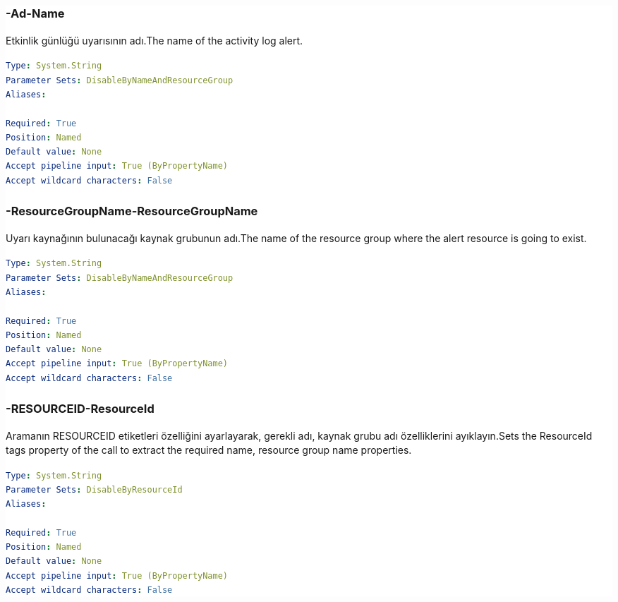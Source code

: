 ### <span data-ttu-id="c6529-125">-Ad</span><span class="sxs-lookup"><span data-stu-id="c6529-125">-Name</span></span>
<span data-ttu-id="c6529-126">Etkinlik günlüğü uyarısının adı.</span><span class="sxs-lookup"><span data-stu-id="c6529-126">The name of the activity log alert.</span></span>

```yaml
Type: System.String
Parameter Sets: DisableByNameAndResourceGroup
Aliases:

Required: True
Position: Named
Default value: None
Accept pipeline input: True (ByPropertyName)
Accept wildcard characters: False
```

### <span data-ttu-id="c6529-127">-ResourceGroupName</span><span class="sxs-lookup"><span data-stu-id="c6529-127">-ResourceGroupName</span></span>
<span data-ttu-id="c6529-128">Uyarı kaynağının bulunacağı kaynak grubunun adı.</span><span class="sxs-lookup"><span data-stu-id="c6529-128">The name of the resource group where the alert resource is going to exist.</span></span>

```yaml
Type: System.String
Parameter Sets: DisableByNameAndResourceGroup
Aliases:

Required: True
Position: Named
Default value: None
Accept pipeline input: True (ByPropertyName)
Accept wildcard characters: False
```

### <span data-ttu-id="c6529-129">-RESOURCEID</span><span class="sxs-lookup"><span data-stu-id="c6529-129">-ResourceId</span></span>
<span data-ttu-id="c6529-130">Aramanın RESOURCEID etiketleri özelliğini ayarlayarak, gerekli adı, kaynak grubu adı özelliklerini ayıklayın.</span><span class="sxs-lookup"><span data-stu-id="c6529-130">Sets the ResourceId tags property of the call to extract the required name, resource group name properties.</span></span>

```yaml
Type: System.String
Parameter Sets: DisableByResourceId
Aliases:

Required: True
Position: Named
Default value: None
Accept pipeline input: True (ByPropertyName)
Accept wildcard characters: False
```
